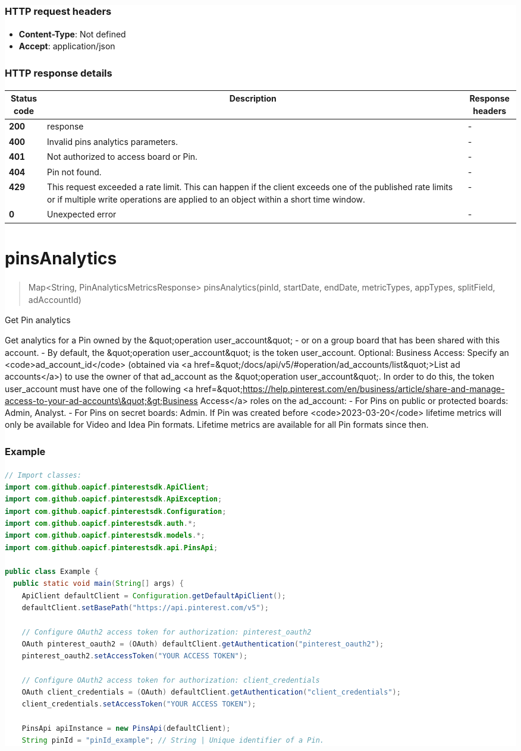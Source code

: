 ### HTTP request headers

 - **Content-Type**: Not defined
 - **Accept**: application/json

### HTTP response details
| Status code | Description | Response headers |
|-------------|-------------|------------------|
| **200** | response |  -  |
| **400** | Invalid pins analytics parameters. |  -  |
| **401** | Not authorized to access board or Pin. |  -  |
| **404** | Pin not found. |  -  |
| **429** | This request exceeded a rate limit. This can happen if the client exceeds one of the published rate limits or if multiple write operations are applied to an object within a short time window. |  -  |
| **0** | Unexpected error |  -  |

<a id="pinsAnalytics"></a>
# **pinsAnalytics**
> Map&lt;String, PinAnalyticsMetricsResponse&gt; pinsAnalytics(pinId, startDate, endDate, metricTypes, appTypes, splitField, adAccountId)

Get Pin analytics

Get analytics for a Pin owned by the \&quot;operation user_account\&quot; - or on a group board that has been shared with this account. - By default, the \&quot;operation user_account\&quot; is the token user_account.  Optional: Business Access: Specify an &lt;code&gt;ad_account_id&lt;/code&gt; (obtained via &lt;a href&#x3D;\&quot;/docs/api/v5/#operation/ad_accounts/list\&quot;&gt;List ad accounts&lt;/a&gt;) to use the owner of that ad_account as the \&quot;operation user_account\&quot;. In order to do this, the token user_account must have one of the following &lt;a href&#x3D;\&quot;https://help.pinterest.com/en/business/article/share-and-manage-access-to-your-ad-accounts\&quot;&gt;Business Access&lt;/a&gt; roles on the ad_account:  - For Pins on public or protected boards: Admin, Analyst. - For Pins on secret boards: Admin.  If Pin was created before &lt;code&gt;2023-03-20&lt;/code&gt; lifetime metrics will only be available for Video and Idea Pin formats. Lifetime metrics are available for all Pin formats since then.

### Example
```java
// Import classes:
import com.github.oapicf.pinterestsdk.ApiClient;
import com.github.oapicf.pinterestsdk.ApiException;
import com.github.oapicf.pinterestsdk.Configuration;
import com.github.oapicf.pinterestsdk.auth.*;
import com.github.oapicf.pinterestsdk.models.*;
import com.github.oapicf.pinterestsdk.api.PinsApi;

public class Example {
  public static void main(String[] args) {
    ApiClient defaultClient = Configuration.getDefaultApiClient();
    defaultClient.setBasePath("https://api.pinterest.com/v5");
    
    // Configure OAuth2 access token for authorization: pinterest_oauth2
    OAuth pinterest_oauth2 = (OAuth) defaultClient.getAuthentication("pinterest_oauth2");
    pinterest_oauth2.setAccessToken("YOUR ACCESS TOKEN");

    // Configure OAuth2 access token for authorization: client_credentials
    OAuth client_credentials = (OAuth) defaultClient.getAuthentication("client_credentials");
    client_credentials.setAccessToken("YOUR ACCESS TOKEN");

    PinsApi apiInstance = new PinsApi(defaultClient);
    String pinId = "pinId_example"; // String | Unique identifier of a Pin.
```